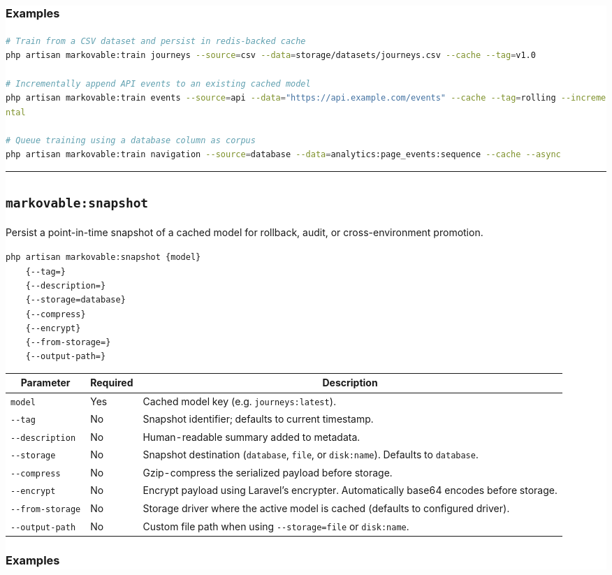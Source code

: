
### Examples

```bash
# Train from a CSV dataset and persist in redis-backed cache
php artisan markovable:train journeys --source=csv --data=storage/datasets/journeys.csv --cache --tag=v1.0

# Incrementally append API events to an existing cached model
php artisan markovable:train events --source=api --data="https://api.example.com/events" --cache --tag=rolling --incremental

# Queue training using a database column as corpus
php artisan markovable:train navigation --source=database --data=analytics:page_events:sequence --cache --async
```

---

## `markovable:snapshot`

Persist a point-in-time snapshot of a cached model for rollback, audit, or cross-environment promotion.

```bash
php artisan markovable:snapshot {model}
    {--tag=}
    {--description=}
    {--storage=database}
    {--compress}
    {--encrypt}
    {--from-storage=}
    {--output-path=}
```

| Parameter | Required | Description |
| --- | --- | --- |
| `model` | Yes | Cached model key (e.g. `journeys:latest`). |
| `--tag` | No | Snapshot identifier; defaults to current timestamp. |
| `--description` | No | Human-readable summary added to metadata. |
| `--storage` | No | Snapshot destination (`database`, `file`, or `disk:name`). Defaults to `database`. |
| `--compress` | No | Gzip-compress the serialized payload before storage. |
| `--encrypt` | No | Encrypt payload using Laravel’s encrypter. Automatically base64 encodes before storage. |
| `--from-storage` | No | Storage driver where the active model is cached (defaults to configured driver). |
| `--output-path` | No | Custom file path when using `--storage=file` or `disk:name`. |

### Examples
